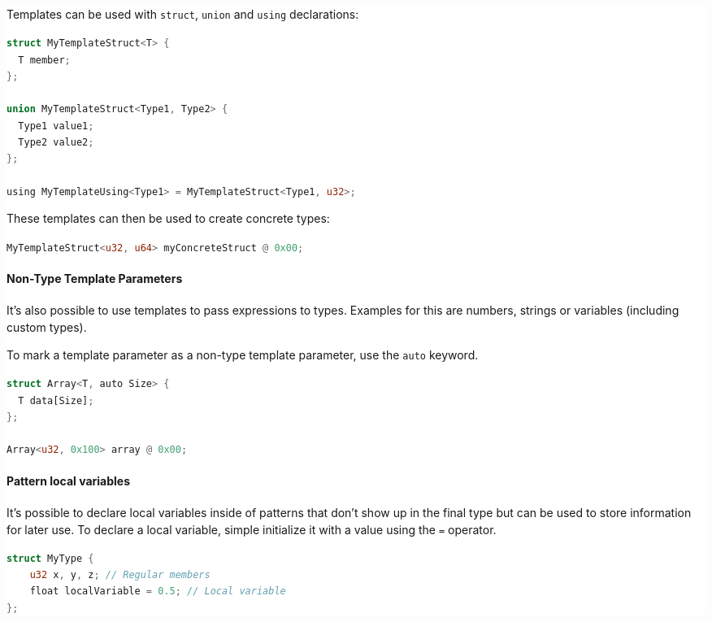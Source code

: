 Templates can be used with `struct`, `union` and `using` declarations:

```rust
struct MyTemplateStruct<T> {
  T member;
};

union MyTemplateStruct<Type1, Type2> {
  Type1 value1;
  Type2 value2;
};

using MyTemplateUsing<Type1> = MyTemplateStruct<Type1, u32>;
```

These templates can then be used to create concrete types:

```rust
MyTemplateStruct<u32, u64> myConcreteStruct @ 0x00;
```

#### Non-Type Template Parameters

It’s also possible to use templates to pass expressions to types. Examples for this are numbers, strings or variables (including custom types).

To mark a template parameter as a non-type template parameter, use the `auto` keyword.

```rust
struct Array<T, auto Size> {
  T data[Size];
};

Array<u32, 0x100> array @ 0x00;
```

#### Pattern local variables

It’s possible to declare local variables inside of patterns that don’t show up in the final type but can be used to store information for later use. To declare a local variable, simple initialize it with a value using the `=` operator.

```rust
struct MyType {
    u32 x, y, z; // Regular members
    float localVariable = 0.5; // Local variable
};
```
